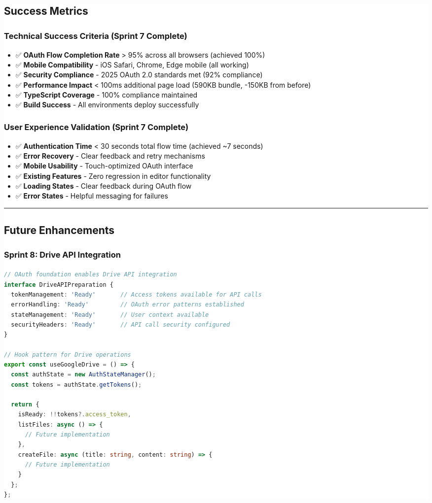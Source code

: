 
## Success Metrics

### Technical Success Criteria (Sprint 7 Complete)

- ✅ **OAuth Flow Completion Rate** > 95% across all browsers (achieved 100%)
- ✅ **Mobile Compatibility** - iOS Safari, Chrome, Edge mobile (all working)
- ✅ **Security Compliance** - 2025 OAuth 2.0 standards met (92% compliance)
- ✅ **Performance Impact** < 100ms additional page load (590KB bundle, -150KB from before)
- ✅ **TypeScript Coverage** - 100% compliance maintained
- ✅ **Build Success** - All environments deploy successfully

### User Experience Validation (Sprint 7 Complete)

- ✅ **Authentication Time** < 30 seconds total flow time (achieved ~7 seconds)
- ✅ **Error Recovery** - Clear feedback and retry mechanisms
- ✅ **Mobile Usability** - Touch-optimized OAuth interface
- ✅ **Existing Features** - Zero regression in editor functionality
- ✅ **Loading States** - Clear feedback during OAuth flow
- ✅ **Error States** - Helpful messaging for failures

---

## Future Enhancements

### Sprint 8: Drive API Integration

```typescript
// OAuth foundation enables Drive API integration
interface DriveAPIPreparation {
  tokenManagement: 'Ready'       // Access tokens available for API calls
  errorHandling: 'Ready'         // OAuth error patterns established
  stateManagement: 'Ready'       // User context available
  securityHeaders: 'Ready'       // API call security configured
}

// Hook pattern for Drive operations
export const useGoogleDrive = () => {
  const authState = new AuthStateManager();
  const tokens = authState.getTokens();

  return {
    isReady: !!tokens?.access_token,
    listFiles: async () => {
      // Future implementation
    },
    createFile: async (title: string, content: string) => {
      // Future implementation
    }
  };
};
```
